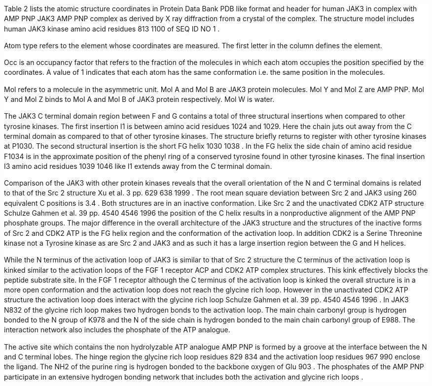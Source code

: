 Table 2 lists the atomic structure coordinates in Protein Data Bank PDB like format and header for human JAK3 in complex with AMP PNP JAK3 AMP PNP complex as derived by X ray diffraction from a crystal of the complex. The structure model includes human JAK3 kinase amino acid residues 813 1100 of SEQ ID NO 1 .

 Atom type refers to the element whose coordinates are measured. The first letter in the column defines the element.

 Occ is an occupancy factor that refers to the fraction of the molecules in which each atom occupies the position specified by the coordinates. A value of 1 indicates that each atom has the same conformation i.e. the same position in the molecules.

 Mol refers to a molecule in the asymmetric unit. Mol A and Mol B are JAK3 protein molecules. Mol Y and Mol Z are AMP PNP. Mol Y and Mol Z binds to Mol A and Mol B of JAK3 protein respectively. Mol W is water.

The JAK3 C terminal domain region between F and G contains a total of three structural insertions when compared to other tyrosine kinases. The first insertion I1 is between amino acid residues 1024 and 1029. Here the chain juts out away from the C terminal domain as compared to that of other tyrosine kinases. The structure briefly returns to register with other tyrosine kinases at P1030. The second structural insertion is the short FG helix 1030 1038 . In the FG helix the side chain of amino acid residue F1034 is in the approximate position of the phenyl ring of a conserved tyrosine found in other tyrosine kinases. The final insertion I3 amino acid residues 1039 1046 like I1 extends away from the C terminal domain.

Comparison of the JAK3 with other protein kinases reveals that the overall orientation of the N and C terminal domains is related to that of the Src 2 structure Xu et al. 3 pp. 629 638 1999 . The root mean square deviation between Src 2 and JAK3 using 260 equivalent C positions is 3.4 . Both structures are in an inactive conformation. Like Src 2 and the unactivated CDK2 ATP structure Schulze Gahmen et al. 39 pp. 4540 4546 1996 the position of the C helix results in a nonproductive alignment of the AMP PNP phosphate groups. The major difference in the overall architecture of the JAK3 structure and the structures of the inactive forms of Src 2 and CDK2 ATP is the FG helix region and the conformation of the activation loop. In addition CDK2 is a Serine Threonine kinase not a Tyrosine kinase as are Src 2 and JAK3 and as such it has a large insertion region between the G and H helices.

While the N terminus of the activation loop of JAK3 is similar to that of Src 2 structure the C terminus of the activation loop is kinked similar to the activation loops of the FGF 1 receptor ACP and CDK2 ATP complex structures. This kink effectively blocks the peptide substrate site. In the FGF 1 receptor although the C terminus of the activation loop is kinked the overall structure is in a more open conformation and the activation loop does not reach the glycine rich loop. However in the unactivated CDK2 ATP structure the activation loop does interact with the glycine rich loop Schulze Gahmen et al. 39 pp. 4540 4546 1996 . In JAK3 N832 of the glycine rich loop makes two hydrogen bonds to the activation loop. The main chain carbonyl group is hydrogen bonded to the N group of K978 and the N of the side chain is hydrogen bonded to the main chain carbonyl group of E988. The interaction network also includes the phosphate of the ATP analogue.

The active site which contains the non hydrolyzable ATP analogue AMP PNP is formed by a groove at the interface between the N and C terminal lobes. The hinge region the glycine rich loop residues 829 834 and the activation loop residues 967 990 enclose the ligand. The NH2 of the purine ring is hydrogen bonded to the backbone oxygen of Glu 903 . The phosphates of the AMP PNP participate in an extensive hydrogen bonding network that includes both the activation and glycine rich loops .
